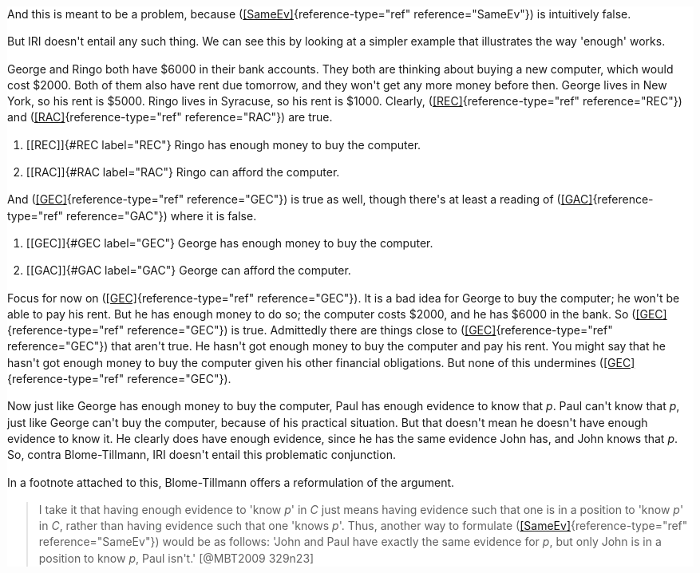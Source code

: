 And this is meant to be a problem, because
([\[SameEv\]](#SameEv){reference-type="ref" reference="SameEv"}) is
intuitively false.

But IRI doesn't entail any such thing. We can see this by looking at a
simpler example that illustrates the way 'enough' works.

George and Ringo both have \$6000 in their bank accounts. They both are
thinking about buying a new computer, which would cost \$2000. Both of
them also have rent due tomorrow, and they won't get any more money
before then. George lives in New York, so his rent is \$5000. Ringo
lives in Syracuse, so his rent is \$1000. Clearly,
([\[REC\]](#REC){reference-type="ref" reference="REC"}) and
([\[RAC\]](#RAC){reference-type="ref" reference="RAC"}) are true.

1.  [\[REC\]]{#REC label="REC"} Ringo has enough money to buy the
    computer.

2.  [\[RAC\]]{#RAC label="RAC"} Ringo can afford the computer.

And ([\[GEC\]](#GEC){reference-type="ref" reference="GEC"}) is true as
well, though there's at least a reading of
([\[GAC\]](#GAC){reference-type="ref" reference="GAC"}) where it is
false.

1.  [\[GEC\]]{#GEC label="GEC"} George has enough money to buy the
    computer.

2.  [\[GAC\]]{#GAC label="GAC"} George can afford the computer.

Focus for now on ([\[GEC\]](#GEC){reference-type="ref"
reference="GEC"}). It is a bad idea for George to buy the computer; he
won't be able to pay his rent. But he has enough money to do so; the
computer costs \$2000, and he has \$6000 in the bank. So
([\[GEC\]](#GEC){reference-type="ref" reference="GEC"}) is true.
Admittedly there are things close to
([\[GEC\]](#GEC){reference-type="ref" reference="GEC"}) that aren't
true. He hasn't got enough money to buy the computer and pay his rent.
You might say that he hasn't got enough money to buy the computer given
his other financial obligations. But none of this undermines
([\[GEC\]](#GEC){reference-type="ref" reference="GEC"}).

Now just like George has enough money to buy the computer, Paul has
enough evidence to know that $p$. Paul can't know that $p$, just like
George can't buy the computer, because of his practical situation. But
that doesn't mean he doesn't have enough evidence to know it. He clearly
does have enough evidence, since he has the same evidence John has, and
John knows that $p$. So, contra Blome-Tillmann, IRI doesn't entail this
problematic conjunction.

In a footnote attached to this, Blome-Tillmann offers a reformulation of
the argument.

> I take it that having enough evidence to 'know $p$' in $C$ just means
> having evidence such that one is in a position to 'know $p$' in $C$,
> rather than having evidence such that one 'knows $p$'. Thus, another
> way to formulate ([\[SameEv\]](#SameEv){reference-type="ref"
> reference="SameEv"}) would be as follows: 'John and Paul have exactly
> the same evidence for $p$, but only John is in a position to know $p$,
> Paul isn't.' [@MBT2009 329n23]


[^1]: It is a tricky exegetical question how many of the three features
[^2]: Such as the Bank Cases in @Stanley2005-STAKAP, or the Train Cases
[^3]: And this is true even though $p$ is not a proposition about their
[^4]: I will consider, and tentatively support, one principle stronger
[^5]: This points are expanded upon greatly in (Author Paper 1).
[^6]: In the West Gate bridge collapse in Melbourne in 1971, a large
[^7]: As I believe was the case in the I-35W collapse.
[^8]: See the massive drop in the numbers of students walking or biking
[^9]: I think the objections I make here are similar in spirit to those
[^10]: In the interests of space, I won't repeat those cases yet again
[^11]: The caveats here about basic sources are to cancel any suggestion
[^12]: The target here is not directly the interest-relativity of their
[^13]: I'm not saying that consequentialism is wrong as a theory of
